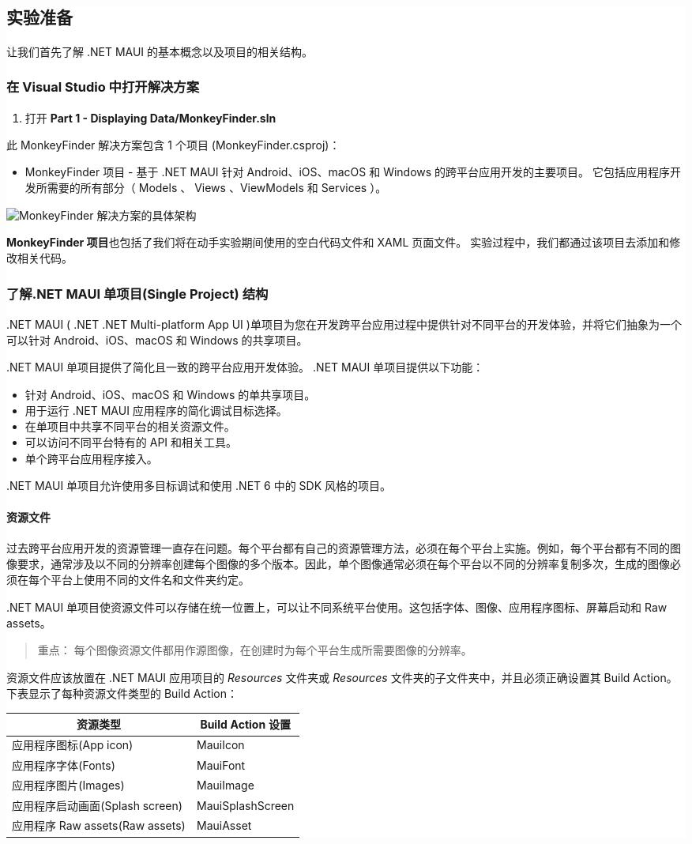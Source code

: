 ## 实验准备 

让我们首先了解 .NET MAUI 的基本概念以及项目的相关结构。

### 在 Visual Studio 中打开解决方案

1. 打开 **Part 1 - Displaying Data/MonkeyFinder.sln**

此 MonkeyFinder 解决方案包含 1 个项目 (MonkeyFinder.csproj)：

* MonkeyFinder 项目 - 基于 .NET MAUI 针对 Android、iOS、macOS 和 Windows 的跨平台应用开发的主要项目。 它包括应用程序开发所需要的所有部分（ Models 、 Views 、ViewModels 和 Services ）。

![MonkeyFinder 解决方案的具体架构](../Art/Solution.PNG)

**MonkeyFinder 项目**也包括了我们将在动手实验期间使用的空白代码文件和 XAML 页面文件。 实验过程中，我们都通过该项目去添加和修改相关代码。

### 了解.NET MAUI 单项目(Single Project) 结构
 
.NET MAUI ( .NET .NET Multi-platform App UI )单项目为您在开发跨平台应用过程中提供针对不同平台的开发体验，并将它们抽象为一个可以针对 Android、iOS、macOS 和 Windows 的共享项目。

.NET MAUI 单项目提供了简化且一致的跨平台应用开发体验。 .NET MAUI 单项目提供以下功能：

- 针对 Android、iOS、macOS 和 Windows 的单共享项目。
- 用于运行 .NET MAUI 应用程序的简化调试目标选择。
- 在单项目中共享不同平台的相关资源文件。
- 可以访问不同平台特有的 API 和相关工具。
- 单个跨平台应用程序接入。

.NET MAUI 单项目允许使用多目标调试和使用 .NET 6 中的 SDK 风格的项目。

#### 资源文件

过去跨平台应用开发的资源管理一直存在问题。每个平台都有自己的资源管理方法，必须在每个平台上实施。例如，每个平台都有不同的图像要求，通常涉及以不同的分辨率创建每个图像的多个版本。因此，单个图像通常必须在每个平台以不同的分辨率复制多次，生成的图像必须在每个平台上使用不同的文件名和文件夹约定。

.NET MAUI 单项目使资源文件可以存储在统一位置上，可以让不同系统平台使用。这包括字体、图像、应用程序图标、屏幕启动和  Raw assets。

> 重点：
> 每个图像资源文件都用作源图像，在创建时为每个平台生成所需要图像的分辨率。

资源文件应该放置在 .NET MAUI 应用项目的 _Resources_ 文件夹或 _Resources_ 文件夹的子文件夹中，并且必须正确设置其 Build Action。下表显示了每种资源文件类型的 Build Action：

| 资源类型 | Build Action 设置 |
| -------- | ------------ |
| 应用程序图标(App icon) | MauiIcon |
| 应用程序字体(Fonts) | MauiFont |
| 应用程序图片(Images) | MauiImage |
| 应用程序启动画面(Splash screen) | MauiSplashScreen |
| 应用程序 Raw assets(Raw assets) | MauiAsset |
